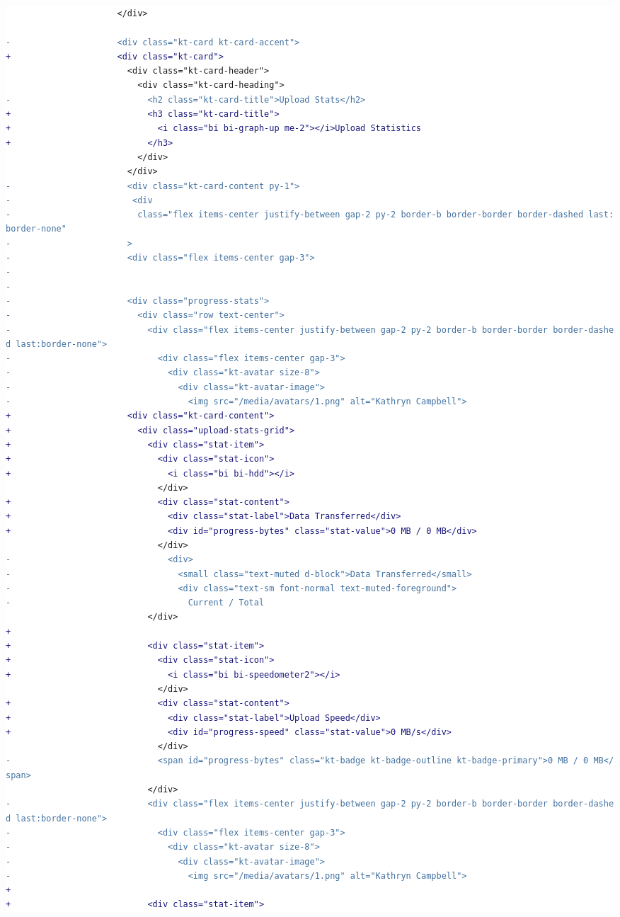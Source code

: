 ```diff
                      </div>
                      
-                     <div class="kt-card kt-card-accent">
+                     <div class="kt-card">
                        <div class="kt-card-header">
                          <div class="kt-card-heading">
-                           <h2 class="kt-card-title">Upload Stats</h2>
+                           <h3 class="kt-card-title">
+                             <i class="bi bi-graph-up me-2"></i>Upload Statistics
+                           </h3>
                          </div>
                        </div>
-                       <div class="kt-card-content py-1">
-                        <div
-                         class="flex items-center justify-between gap-2 py-2 border-b border-border border-dashed last:border-none"
-                       >
-                       <div class="flex items-center gap-3">
- 
- 
-                       <div class="progress-stats">
-                         <div class="row text-center">
-                           <div class="flex items-center justify-between gap-2 py-2 border-b border-border border-dashed last:border-none">
-                             <div class="flex items-center gap-3">
-                               <div class="kt-avatar size-8">
-                                 <div class="kt-avatar-image">
-                                   <img src="/media/avatars/1.png" alt="Kathryn Campbell">
+                       <div class="kt-card-content">
+                         <div class="upload-stats-grid">
+                           <div class="stat-item">
+                             <div class="stat-icon">
+                               <i class="bi bi-hdd"></i>
                              </div>
+                             <div class="stat-content">
+                               <div class="stat-label">Data Transferred</div>
+                               <div id="progress-bytes" class="stat-value">0 MB / 0 MB</div>
                              </div>
-                               <div>
-                                 <small class="text-muted d-block">Data Transferred</small>
-                                 <div class="text-sm font-normal text-muted-foreground">
-                                   Current / Total
                            </div>
+                           
+                           <div class="stat-item">
+                             <div class="stat-icon">
+                               <i class="bi bi-speedometer2"></i>
                              </div>
+                             <div class="stat-content">
+                               <div class="stat-label">Upload Speed</div>
+                               <div id="progress-speed" class="stat-value">0 MB/s</div>
                              </div>
-                             <span id="progress-bytes" class="kt-badge kt-badge-outline kt-badge-primary">0 MB / 0 MB</span>
                            </div>
-                           <div class="flex items-center justify-between gap-2 py-2 border-b border-border border-dashed last:border-none">
-                             <div class="flex items-center gap-3">
-                               <div class="kt-avatar size-8">
-                                 <div class="kt-avatar-image">
-                                   <img src="/media/avatars/1.png" alt="Kathryn Campbell">
+                           
+                           <div class="stat-item">
```